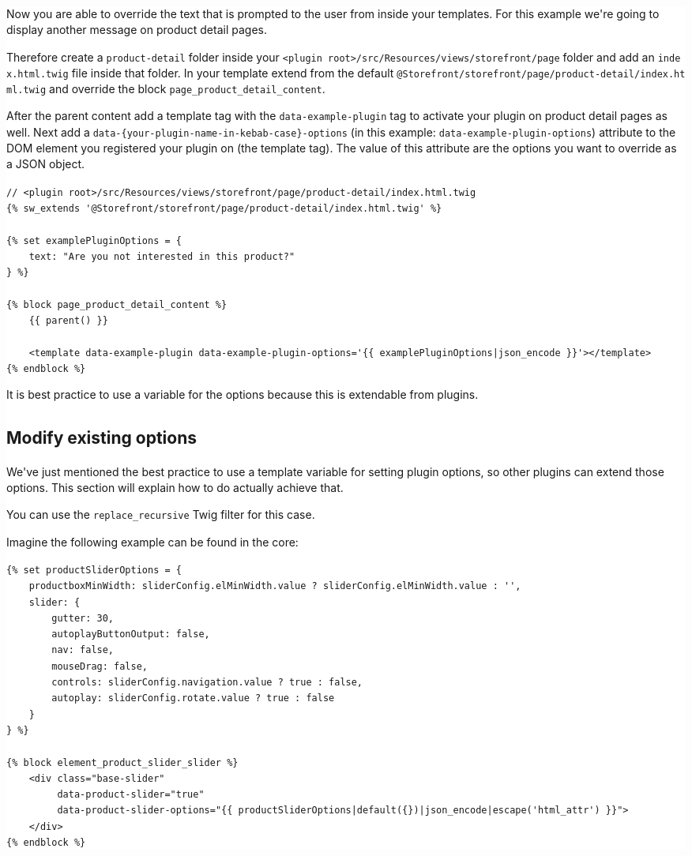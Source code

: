 Now you are able to override the text that is prompted to the user from inside your templates. For this example we're going to display another message on product detail pages.

Therefore create a `product-detail` folder inside your `<plugin root>/src/Resources/views/storefront/page` folder and add an `index.html.twig` file inside that folder. In your template extend from the default `@Storefront/storefront/page/product-detail/index.html.twig` and override the block `page_product_detail_content`.

After the parent content add a template tag with the `data-example-plugin` tag to activate your plugin on product detail pages as well. Next add a `data-{your-plugin-name-in-kebab-case}-options` \(in this example: `data-example-plugin-options`\) attribute to the DOM element you registered your plugin on \(the template tag\). The value of this attribute are the options you want to override as a JSON object.

```twig
// <plugin root>/src/Resources/views/storefront/page/product-detail/index.html.twig
{% sw_extends '@Storefront/storefront/page/product-detail/index.html.twig' %}

{% set examplePluginOptions = {
    text: "Are you not interested in this product?"
} %}

{% block page_product_detail_content %}
    {{ parent() }}

    <template data-example-plugin data-example-plugin-options='{{ examplePluginOptions|json_encode }}'></template>
{% endblock %}
```

It is best practice to use a variable for the options because this is extendable from plugins.

## Modify existing options

We've just mentioned the best practice to use a template variable for setting plugin options, so other plugins can extend those options. This section will explain how to do actually achieve that.

You can use the `replace_recursive` Twig filter for this case.

Imagine the following example can be found in the core:

```text
{% set productSliderOptions = {
    productboxMinWidth: sliderConfig.elMinWidth.value ? sliderConfig.elMinWidth.value : '',
    slider: {
        gutter: 30,
        autoplayButtonOutput: false,
        nav: false,
        mouseDrag: false,
        controls: sliderConfig.navigation.value ? true : false,
        autoplay: sliderConfig.rotate.value ? true : false
    }
} %}

{% block element_product_slider_slider %}
    <div class="base-slider"
         data-product-slider="true"
         data-product-slider-options="{{ productSliderOptions|default({})|json_encode|escape('html_attr') }}">
    </div>
{% endblock %}
```
